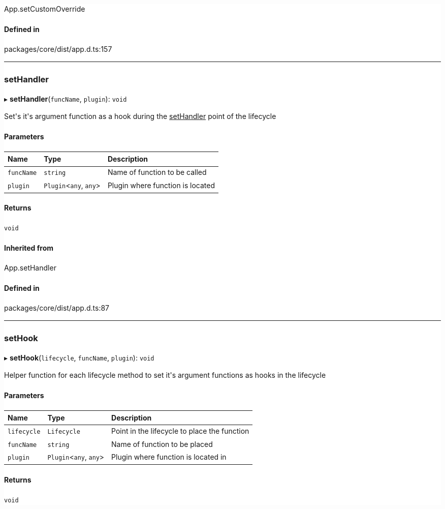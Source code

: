 App.setCustomOverride

#### Defined in

packages/core/dist/app.d.ts:157

___

### setHandler

▸ **setHandler**(`funcName`, `plugin`): `void`

Set's it's argument function as a hook during the [setHandler](_ezbackend_auth.EzAuth#sethandler) point of the lifecycle

#### Parameters

| Name | Type | Description |
| :------ | :------ | :------ |
| `funcName` | `string` | Name of function to be called |
| `plugin` | `Plugin`<`any`, `any`\> | Plugin where function is located |

#### Returns

`void`

#### Inherited from

App.setHandler

#### Defined in

packages/core/dist/app.d.ts:87

___

### setHook

▸ **setHook**(`lifecycle`, `funcName`, `plugin`): `void`

Helper function for each lifecycle method to set it's argument functions as hooks in the lifecycle

#### Parameters

| Name | Type | Description |
| :------ | :------ | :------ |
| `lifecycle` | `Lifecycle` | Point in the lifecycle to place the function |
| `funcName` | `string` | Name of function to be placed |
| `plugin` | `Plugin`<`any`, `any`\> | Plugin where function is located in |

#### Returns

`void`
